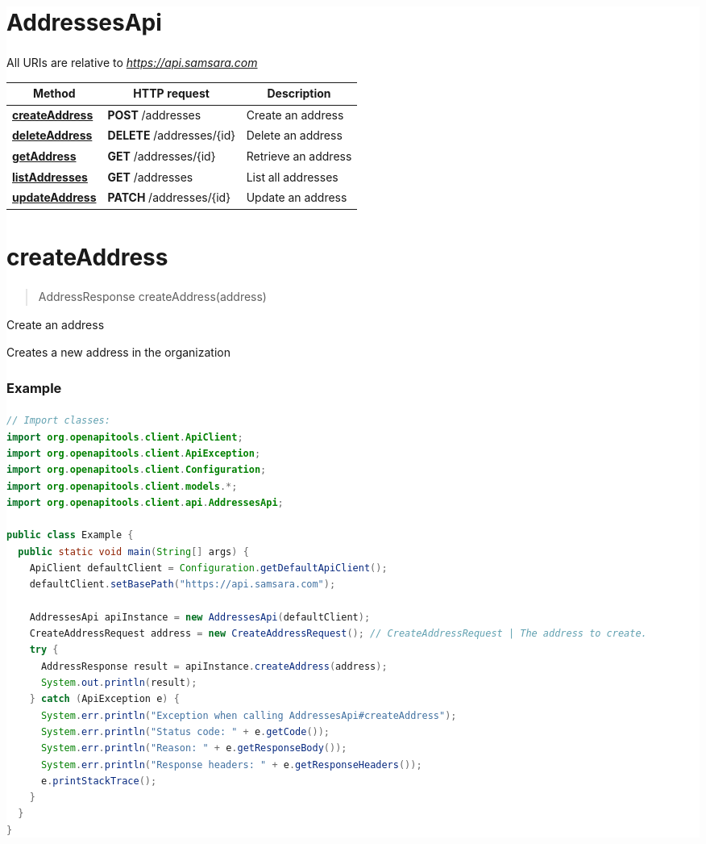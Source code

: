 # AddressesApi

All URIs are relative to *https://api.samsara.com*

Method | HTTP request | Description
------------- | ------------- | -------------
[**createAddress**](AddressesApi.md#createAddress) | **POST** /addresses | Create an address
[**deleteAddress**](AddressesApi.md#deleteAddress) | **DELETE** /addresses/{id} | Delete an address
[**getAddress**](AddressesApi.md#getAddress) | **GET** /addresses/{id} | Retrieve an address
[**listAddresses**](AddressesApi.md#listAddresses) | **GET** /addresses | List all addresses
[**updateAddress**](AddressesApi.md#updateAddress) | **PATCH** /addresses/{id} | Update an address


<a name="createAddress"></a>
# **createAddress**
> AddressResponse createAddress(address)

Create an address

Creates a new address in the organization

### Example
```java
// Import classes:
import org.openapitools.client.ApiClient;
import org.openapitools.client.ApiException;
import org.openapitools.client.Configuration;
import org.openapitools.client.models.*;
import org.openapitools.client.api.AddressesApi;

public class Example {
  public static void main(String[] args) {
    ApiClient defaultClient = Configuration.getDefaultApiClient();
    defaultClient.setBasePath("https://api.samsara.com");

    AddressesApi apiInstance = new AddressesApi(defaultClient);
    CreateAddressRequest address = new CreateAddressRequest(); // CreateAddressRequest | The address to create.
    try {
      AddressResponse result = apiInstance.createAddress(address);
      System.out.println(result);
    } catch (ApiException e) {
      System.err.println("Exception when calling AddressesApi#createAddress");
      System.err.println("Status code: " + e.getCode());
      System.err.println("Reason: " + e.getResponseBody());
      System.err.println("Response headers: " + e.getResponseHeaders());
      e.printStackTrace();
    }
  }
}
```

